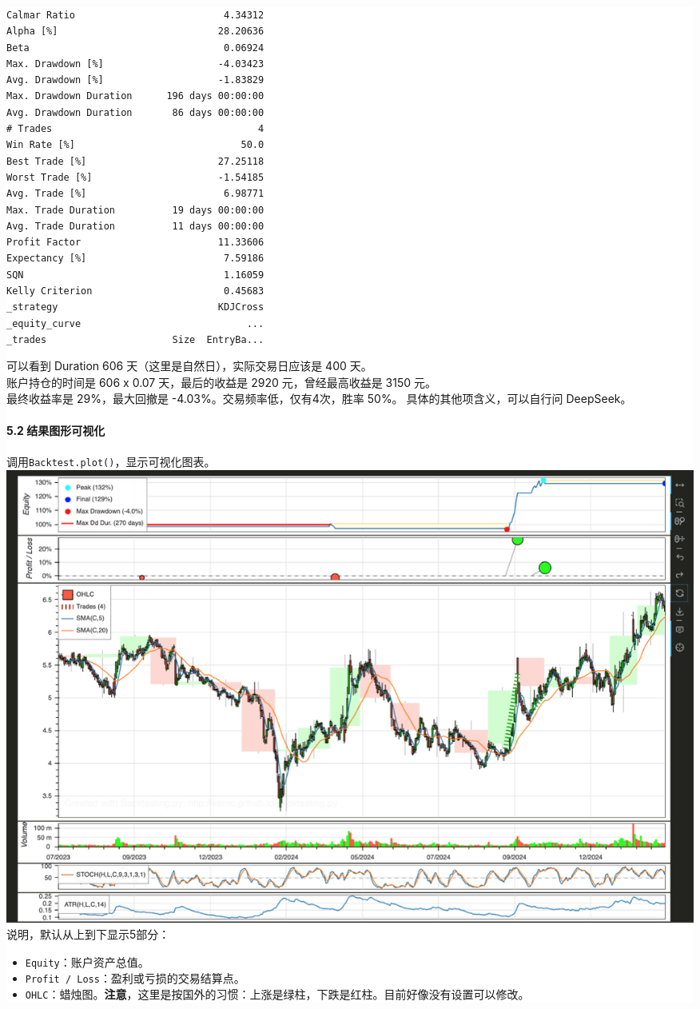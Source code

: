```
Calmar Ratio                          4.34312
Alpha [%]                            28.20636
Beta                                  0.06924
Max. Drawdown [%]                    -4.03423
Avg. Drawdown [%]                    -1.83829
Max. Drawdown Duration      196 days 00:00:00
Avg. Drawdown Duration       86 days 00:00:00
# Trades                                    4
Win Rate [%]                             50.0
Best Trade [%]                       27.25118
Worst Trade [%]                      -1.54185
Avg. Trade [%]                        6.98771
Max. Trade Duration          19 days 00:00:00
Avg. Trade Duration          11 days 00:00:00
Profit Factor                        11.33606
Expectancy [%]                        7.59186
SQN                                   1.16059
Kelly Criterion                       0.45683
_strategy                            KDJCross
_equity_curve                             ...
_trades                      Size  EntryBa...
```
可以看到 Duration 606 天（这里是自然日），实际交易日应该是 400 天。  
账户持仓的时间是 606 x 0.07 天，最后的收益是 2920 元，曾经最高收益是 3150 元。  
最终收益率是 29%，最大回撤是 -4.03%。交易频率低，仅有4次，胜率 50%。
具体的其他项含义，可以自行问 DeepSeek。

#### 5.2 结果图形可视化
调用`Backtest.plot()`，显示可视化图表。
![结果可视化](用10分钟学会一个量化回测引擎-——-Backtesting/plot.png)
说明，默认从上到下显示5部分：
- `Equity`：账户资产总值。
- `Profit / Loss`：盈利或亏损的交易结算点。
- `OHLC`：蜡烛图。**注意**，这里是按国外的习惯：上涨是绿柱，下跌是红柱。目前好像没有设置可以修改。